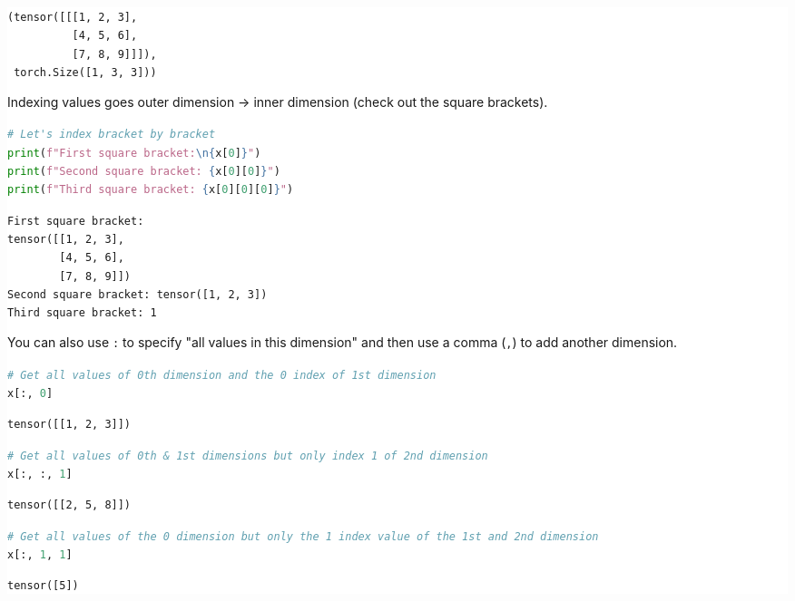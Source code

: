 


    (tensor([[[1, 2, 3],
              [4, 5, 6],
              [7, 8, 9]]]),
     torch.Size([1, 3, 3]))



Indexing values goes outer dimension -> inner dimension (check out the square brackets).


```python
# Let's index bracket by bracket
print(f"First square bracket:\n{x[0]}")
print(f"Second square bracket: {x[0][0]}")
print(f"Third square bracket: {x[0][0][0]}")
```

    First square bracket:
    tensor([[1, 2, 3],
            [4, 5, 6],
            [7, 8, 9]])
    Second square bracket: tensor([1, 2, 3])
    Third square bracket: 1


You can also use `:` to specify "all values in this dimension" and then use a comma (`,`) to add another dimension.


```python
# Get all values of 0th dimension and the 0 index of 1st dimension
x[:, 0]
```




    tensor([[1, 2, 3]])




```python
# Get all values of 0th & 1st dimensions but only index 1 of 2nd dimension
x[:, :, 1]
```




    tensor([[2, 5, 8]])




```python
# Get all values of the 0 dimension but only the 1 index value of the 1st and 2nd dimension
x[:, 1, 1]
```




    tensor([5])
